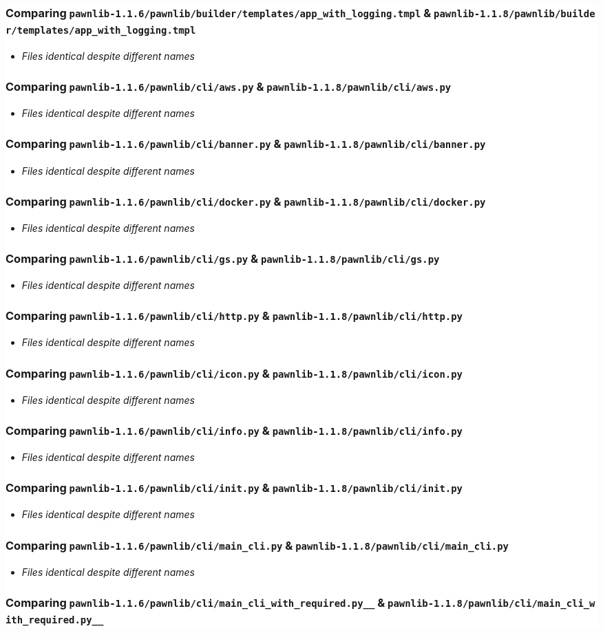 ### Comparing `pawnlib-1.1.6/pawnlib/builder/templates/app_with_logging.tmpl` & `pawnlib-1.1.8/pawnlib/builder/templates/app_with_logging.tmpl`

 * *Files identical despite different names*

### Comparing `pawnlib-1.1.6/pawnlib/cli/aws.py` & `pawnlib-1.1.8/pawnlib/cli/aws.py`

 * *Files identical despite different names*

### Comparing `pawnlib-1.1.6/pawnlib/cli/banner.py` & `pawnlib-1.1.8/pawnlib/cli/banner.py`

 * *Files identical despite different names*

### Comparing `pawnlib-1.1.6/pawnlib/cli/docker.py` & `pawnlib-1.1.8/pawnlib/cli/docker.py`

 * *Files identical despite different names*

### Comparing `pawnlib-1.1.6/pawnlib/cli/gs.py` & `pawnlib-1.1.8/pawnlib/cli/gs.py`

 * *Files identical despite different names*

### Comparing `pawnlib-1.1.6/pawnlib/cli/http.py` & `pawnlib-1.1.8/pawnlib/cli/http.py`

 * *Files identical despite different names*

### Comparing `pawnlib-1.1.6/pawnlib/cli/icon.py` & `pawnlib-1.1.8/pawnlib/cli/icon.py`

 * *Files identical despite different names*

### Comparing `pawnlib-1.1.6/pawnlib/cli/info.py` & `pawnlib-1.1.8/pawnlib/cli/info.py`

 * *Files identical despite different names*

### Comparing `pawnlib-1.1.6/pawnlib/cli/init.py` & `pawnlib-1.1.8/pawnlib/cli/init.py`

 * *Files identical despite different names*

### Comparing `pawnlib-1.1.6/pawnlib/cli/main_cli.py` & `pawnlib-1.1.8/pawnlib/cli/main_cli.py`

 * *Files identical despite different names*

### Comparing `pawnlib-1.1.6/pawnlib/cli/main_cli_with_required.py__` & `pawnlib-1.1.8/pawnlib/cli/main_cli_with_required.py__`
